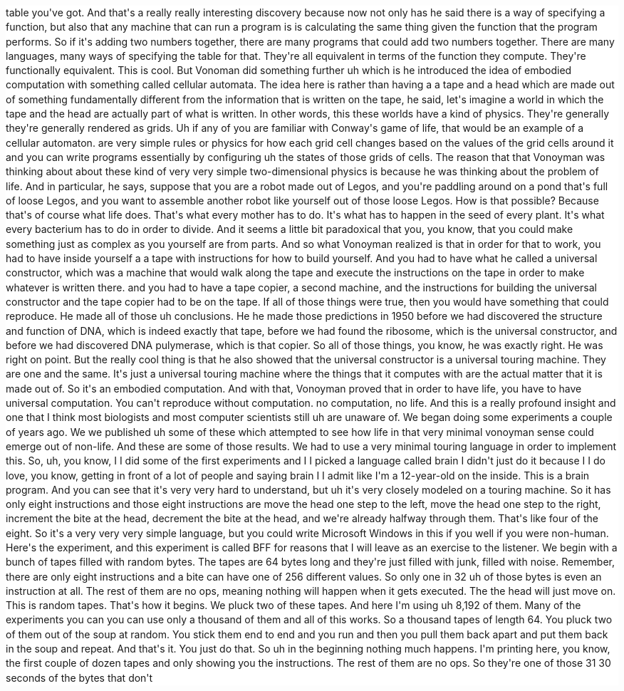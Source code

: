 table you've got. And that's a really really interesting discovery because now not only has he said there is a way of specifying a function, but also that any machine that can run a program is is calculating the same thing given the function that the program performs. So if it's adding two numbers together, there are many programs that could add two numbers together. There are many languages, many ways of specifying the table for that. They're all equivalent in terms of the function they compute. They're functionally equivalent. This is cool. But Vonoman did something further uh which is he introduced the idea of embodied computation with something called cellular automata. The idea here is rather than having a a tape and a head which are made out of something fundamentally different from the information that is written on the tape, he said, let's imagine a world in which the tape and the head are actually part of what is written. In other words, this these worlds have a kind of physics. They're generally they're generally rendered as grids. Uh if any of you are familiar with Conway's game of life, that would be an example of a cellular automaton. are very simple rules or physics for how each grid cell changes based on the values of the grid cells around it and you can write programs essentially by configuring uh the states of those grids of cells. The reason that that Vonoyman was thinking about about these kind of very very simple two-dimensional physics is because he was thinking about the problem of life. And in particular, he says, suppose that you are a robot made out of Legos, and you're paddling around on a pond that's full of loose Legos, and you want to assemble another robot like yourself out of those loose Legos. How is that possible? Because that's of course what life does. That's what every mother has to do. It's what has to happen in the seed of every plant. It's what every bacterium has to do in order to divide. And it seems a little bit paradoxical that you, you know, that you could make something just as complex as you yourself are from parts. And so what Vonoyman realized is that in order for that to work, you had to have inside yourself a a tape with instructions for how to build yourself. And you had to have what he called a universal constructor, which was a machine that would walk along the tape and execute the instructions on the tape in order to make whatever is written there. and you had to have a tape copier, a second machine, and the instructions for building the universal constructor and the tape copier had to be on the tape. If all of those things were true, then you would have something that could reproduce. He made all of those uh conclusions. He he made those predictions in 1950 before we had discovered the structure and function of DNA, which is indeed exactly that tape, before we had found the ribosome, which is the universal constructor, and before we had discovered DNA pulymerase, which is that copier. So all of those things, you know, he was exactly right. He was right on point. But the really cool thing is that he also showed that the universal constructor is a universal touring machine. They are one and the same. It's just a universal touring machine where the things that it computes with are the actual matter that it is made out of. So it's an embodied computation. And with that, Vonoyman proved that in order to have life, you have to have universal computation. You can't reproduce without computation. no computation, no life. And this is a really profound insight and one that I think most biologists and most computer scientists still uh are unaware of. We began doing some experiments a couple of years ago. We we published uh some of these which attempted to see how life in that very minimal vonoyman sense could emerge out of non-life. And these are some of those results. We had to use a very minimal touring language in order to implement this. So, uh, you know, I I did some of the first experiments and I I picked a language called brain I didn't just do it because I I do love, you know, getting in front of a lot of people and saying brain I I admit like I'm a 12-year-old on the inside. This is a brain program. And you can see that it's very very hard to understand, but uh it's very closely modeled on a touring machine. So it has only eight instructions and those eight instructions are move the head one step to the left, move the head one step to the right, increment the bite at the head, decrement the bite at the head, and we're already halfway through them. That's like four of the eight. So it's a very very very simple language, but you could write Microsoft Windows in this if you well if you were non-human. Here's the experiment, and this experiment is called BFF for reasons that I will leave as an exercise to the listener. We begin with a bunch of tapes filled with random bytes. The tapes are 64 bytes long and they're just filled with junk, filled with noise. Remember, there are only eight instructions and a bite can have one of 256 different values. So only one in 32 uh of those bytes is even an instruction at all. The rest of them are no ops, meaning nothing will happen when it gets executed. The the head will just move on. This is random tapes. That's how it begins. We pluck two of these tapes. And here I'm using uh 8,192 of them. Many of the experiments you can you can use only a thousand of them and all of this works. So a thousand tapes of length 64. You pluck two of them out of the soup at random. You stick them end to end and you run and then you pull them back apart and put them back in the soup and repeat. And that's it. You just do that. So uh in the beginning nothing much happens. I'm printing here, you know, the first couple of dozen tapes and only showing you the instructions. The rest of them are no ops. So they're one of those 31 30 seconds of the bytes that don't